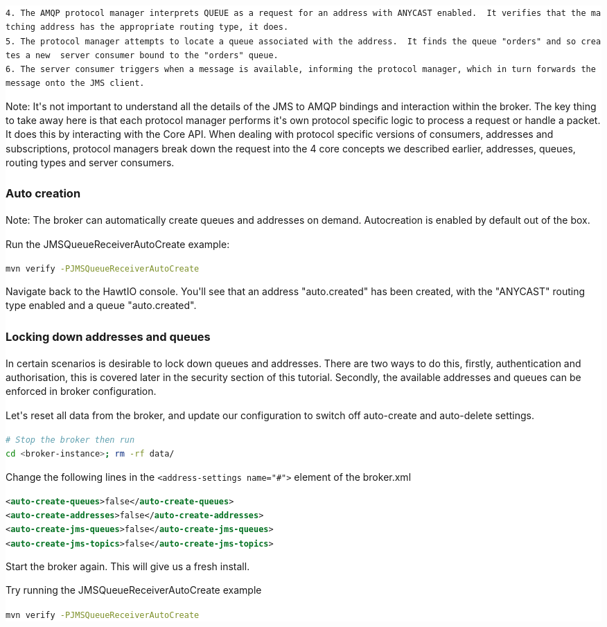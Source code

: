     4. The AMQP protocol manager interprets QUEUE as a request for an address with ANYCAST enabled.  It verifies that the matching address has the appropriate routing type, it does.  
    5. The protocol manager attempts to locate a queue associated with the address.  It finds the queue "orders" and so creates a new  server consumer bound to the "orders" queue.
    6. The server consumer triggers when a message is available, informing the protocol manager, which in turn forwards the message onto the JMS client.

Note: It's not important to understand all the details of the JMS to AMQP bindings and interaction within the broker.  The key thing to take away here is that each protocol manager performs it's own protocol specific logic to process a request or handle a packet.  It does this by interacting with the Core API.  When dealing with protocol specific versions of consumers, addresses and subscriptions, protocol managers break down the request into the 4 core concepts we described earlier, addresses, queues, routing types and server consumers.

### Auto creation

Note: The broker can automatically create queues and addresses on demand.  Autocreation is enabled by default out of the box.

Run the JMSQueueReceiverAutoCreate example:

```sh
mvn verify -PJMSQueueReceiverAutoCreate
```

Navigate back to the HawtIO console.  You'll see that an address "auto.created" has been created, with the "ANYCAST" routing type enabled and a queue "auto.created".

### Locking down addresses and queues
In certain scenarios is desirable to lock down queues and addresses.  There are two ways to do this, firstly, authentication and authorisation, this is covered later in the security section of this tutorial.  Secondly, the available addresses and queues can be enforced in broker configuration.

Let's reset all data from the broker, and update our configuration to switch off auto-create and auto-delete settings.

```sh
# Stop the broker then run
cd <broker-instance>; rm -rf data/
```

Change the following lines in the `<address-settings name="#">` element of the broker.xml

```xml
<auto-create-queues>false</auto-create-queues>
<auto-create-addresses>false</auto-create-addresses>
<auto-create-jms-queues>false</auto-create-jms-queues>
<auto-create-jms-topics>false</auto-create-jms-topics>
```

Start the broker again.  This will give us a fresh install.

Try running the JMSQueueReceiverAutoCreate example

```sh
mvn verify -PJMSQueueReceiverAutoCreate
```
